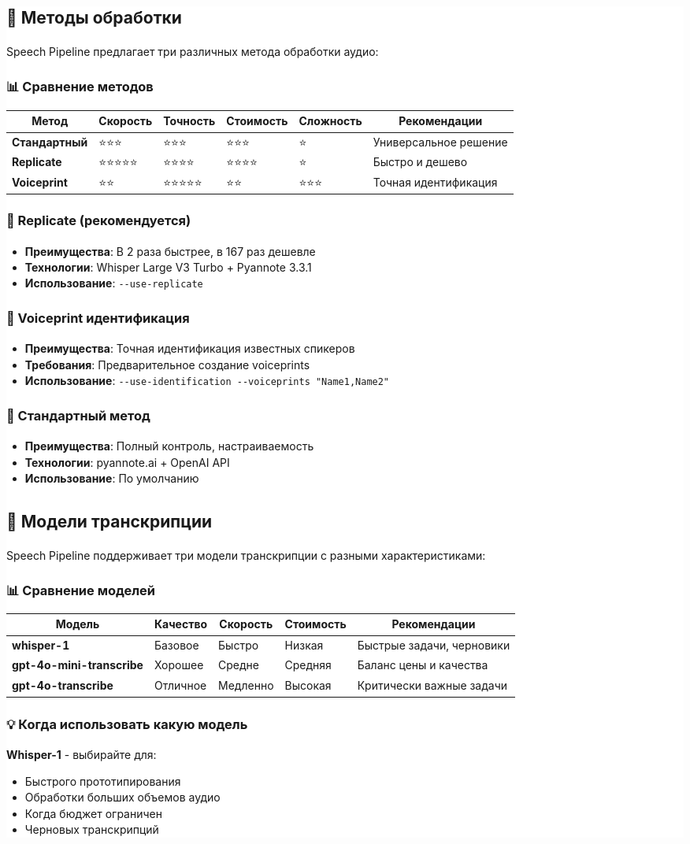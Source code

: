## 🎯 Методы обработки

Speech Pipeline предлагает три различных метода обработки аудио:

### 📊 Сравнение методов

| Метод | Скорость | Точность | Стоимость | Сложность | Рекомендации |
|-------|----------|----------|-----------|-----------|--------------|
| **Стандартный** | ⭐⭐⭐ | ⭐⭐⭐ | ⭐⭐⭐ | ⭐ | Универсальное решение |
| **Replicate** | ⭐⭐⭐⭐⭐ | ⭐⭐⭐⭐ | ⭐⭐⭐⭐ | ⭐ | Быстро и дешево |
| **Voiceprint** | ⭐⭐ | ⭐⭐⭐⭐⭐ | ⭐⭐ | ⭐⭐⭐ | Точная идентификация |

### 🚀 Replicate (рекомендуется)
- **Преимущества**: В 2 раза быстрее, в 167 раз дешевле
- **Технологии**: Whisper Large V3 Turbo + Pyannote 3.3.1
- **Использование**: `--use-replicate`

### 🎯 Voiceprint идентификация
- **Преимущества**: Точная идентификация известных спикеров
- **Требования**: Предварительное создание voiceprints
- **Использование**: `--use-identification --voiceprints "Name1,Name2"`

### 🔧 Стандартный метод
- **Преимущества**: Полный контроль, настраиваемость
- **Технологии**: pyannote.ai + OpenAI API
- **Использование**: По умолчанию

## 🎯 Модели транскрипции

Speech Pipeline поддерживает три модели транскрипции с разными характеристиками:

### 📊 Сравнение моделей

| Модель | Качество | Скорость | Стоимость | Рекомендации |
|--------|----------|----------|-----------|--------------|
| **whisper-1** | Базовое | Быстро | Низкая | Быстрые задачи, черновики |
| **gpt-4o-mini-transcribe** | Хорошее | Средне | Средняя | Баланс цены и качества |
| **gpt-4o-transcribe** | Отличное | Медленно | Высокая | Критически важные задачи |

### 💡 Когда использовать какую модель

**Whisper-1** - выбирайте для:
- Быстрого прототипирования
- Обработки больших объемов аудио
- Когда бюджет ограничен
- Черновых транскрипций
